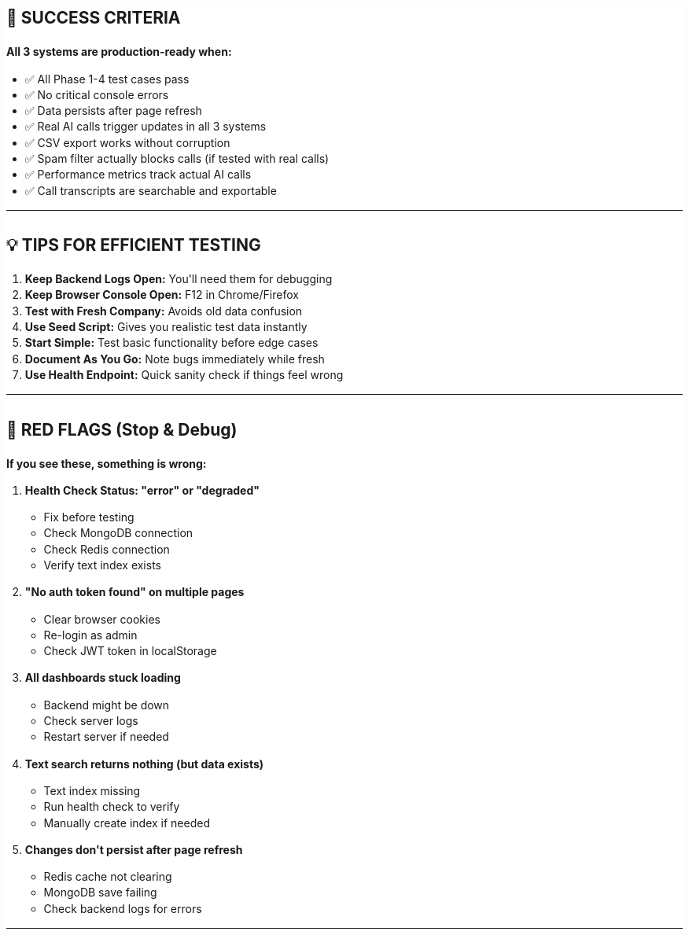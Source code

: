 ## 🎯 SUCCESS CRITERIA

**All 3 systems are production-ready when:**
- ✅ All Phase 1-4 test cases pass
- ✅ No critical console errors
- ✅ Data persists after page refresh
- ✅ Real AI calls trigger updates in all 3 systems
- ✅ CSV export works without corruption
- ✅ Spam filter actually blocks calls (if tested with real calls)
- ✅ Performance metrics track actual AI calls
- ✅ Call transcripts are searchable and exportable

---

## 💡 TIPS FOR EFFICIENT TESTING

1. **Keep Backend Logs Open:** You'll need them for debugging
2. **Keep Browser Console Open:** F12 in Chrome/Firefox
3. **Test with Fresh Company:** Avoids old data confusion
4. **Use Seed Script:** Gives you realistic test data instantly
5. **Start Simple:** Test basic functionality before edge cases
6. **Document As You Go:** Note bugs immediately while fresh
7. **Use Health Endpoint:** Quick sanity check if things feel wrong

---

## 🚨 RED FLAGS (Stop & Debug)

**If you see these, something is wrong:**

1. **Health Check Status: "error" or "degraded"**
   - Fix before testing
   - Check MongoDB connection
   - Check Redis connection
   - Verify text index exists

2. **"No auth token found" on multiple pages**
   - Clear browser cookies
   - Re-login as admin
   - Check JWT token in localStorage

3. **All dashboards stuck loading**
   - Backend might be down
   - Check server logs
   - Restart server if needed

4. **Text search returns nothing (but data exists)**
   - Text index missing
   - Run health check to verify
   - Manually create index if needed

5. **Changes don't persist after page refresh**
   - Redis cache not clearing
   - MongoDB save failing
   - Check backend logs for errors

---
